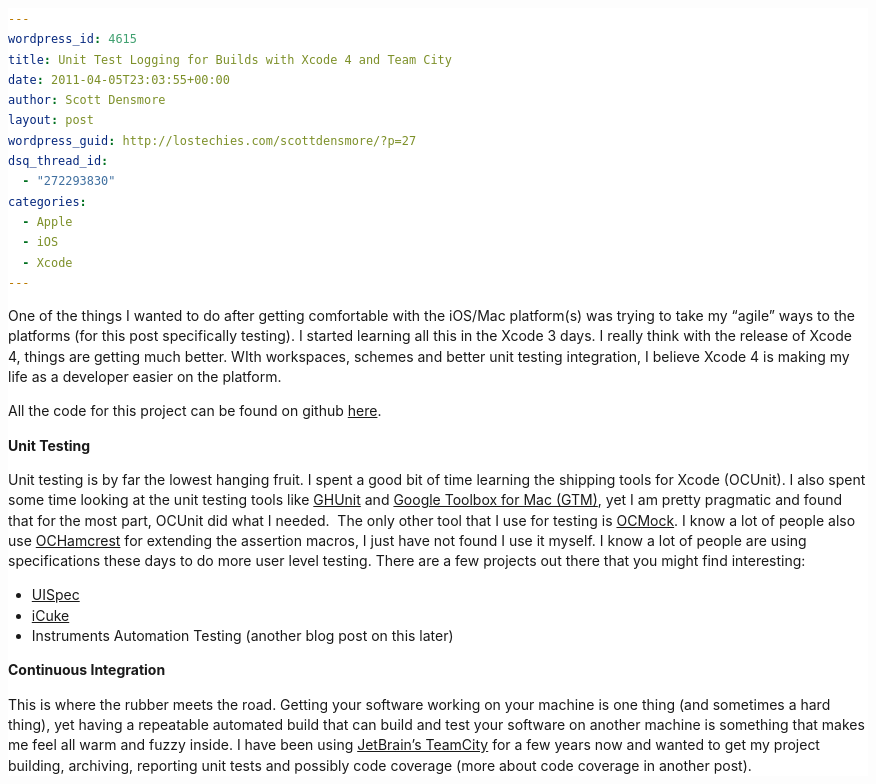 ```yaml
---
wordpress_id: 4615
title: Unit Test Logging for Builds with Xcode 4 and Team City
date: 2011-04-05T23:03:55+00:00
author: Scott Densmore
layout: post
wordpress_guid: http://lostechies.com/scottdensmore/?p=27
dsq_thread_id:
  - "272293830"
categories:
  - Apple
  - iOS
  - Xcode
---
```

One of the things I wanted to do after getting comfortable with the iOS/Mac platform(s) was trying to take my &#8220;agile&#8221; ways to the platforms (for this post specifically testing). I started learning all this in the Xcode 3 days. I really think with the release of Xcode 4, things are getting much better. WIth workspaces, schemes and better unit testing integration, I believe Xcode 4 is making my life as a developer easier on the platform.

All the code for this project can be found on github [here](https://github.com/scottdensmore/OCUnitLogger).

**Unit Testing**

**<span style="font-weight: normal">Unit testing is by far the lowest hanging fruit. I spent a good bit of time learning the shipping tools for Xcode (OCUnit). I also spent some time looking at the unit testing tools like <a href="https://github.com/gabriel/gh-unit">GHUnit</a> and <a href="http://code.google.com/p/google-toolbox-for-mac/">Google Toolbox for Mac (GTM)</a>, yet I am pretty pragmatic and found that for the most part, OCUnit did what I needed.  The only other tool that I use for testing is <a href="http://www.mulle-kybernetik.com/software/OCMock/">OCMock</a>. I know a lot of people also use <a href="http://code.google.com/p/hamcrest/">OCHamcrest</a> for extending the assertion macros, I just have not found I use it myself.</span>** **<span style="font-weight: normal">I know a lot of people are using specifications these days to do more user level testing. There are a few projects out there that you might find interesting:</span>**

  * **<span style="font-weight: normal"><a href="http://code.google.com/p/uispec/">UISpec</a></span>**
  * **<span style="font-weight: normal"><a href="https://github.com/unboxed/icuke">iCuke</a></span>**
  * **<span style="font-weight: normal">Instruments Automation Testing (another blog post on this later)</span>**

**Continuous Integration**

**<span style="font-weight: normal"><span style="font-weight: normal">This is where the rubber meets the road. Getting your software working on your machine is one thing (and sometimes a hard thing), yet having a repeatable automated build that can build and test your software on another machine is something that makes me feel all warm and fuzzy inside. I have been using <a href="http://www.jetbrains.com/teamcity/">JetBrain&#8217;s TeamCity</a> for a few years now and wanted to get my project building, archiving, reporting unit tests and possibly code coverage (more about code coverage in another post).</span></span>**

